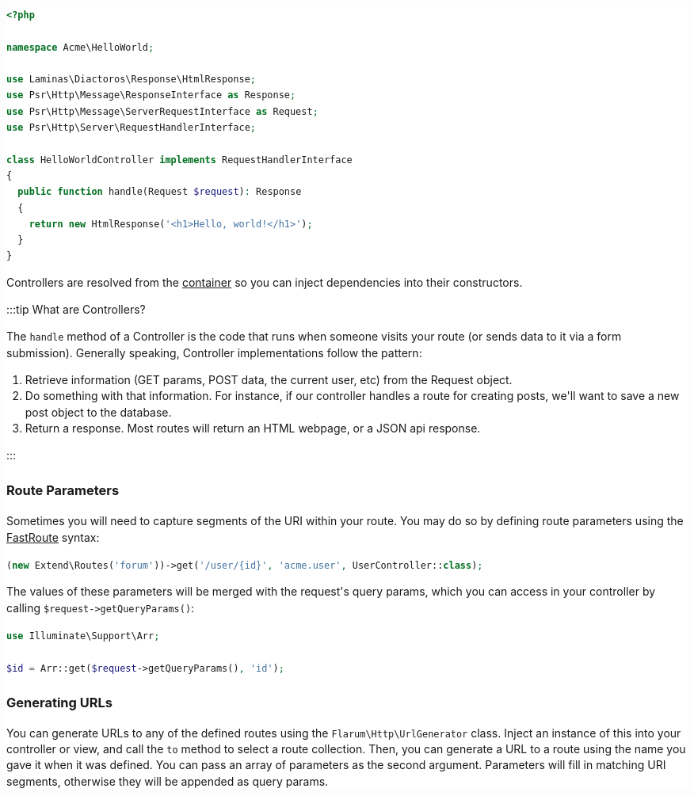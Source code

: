 ```php
<?php

namespace Acme\HelloWorld;

use Laminas\Diactoros\Response\HtmlResponse;
use Psr\Http\Message\ResponseInterface as Response;
use Psr\Http\Message\ServerRequestInterface as Request;
use Psr\Http\Server\RequestHandlerInterface;

class HelloWorldController implements RequestHandlerInterface
{
  public function handle(Request $request): Response
  {
    return new HtmlResponse('<h1>Hello, world!</h1>');
  }
}
```

Controllers are resolved from the [container](https://laravel.com/docs/8.x/container) so you can inject dependencies into their constructors.

:::tip What are Controllers?

The `handle` method of a Controller is the code that runs when someone visits your route (or sends data to it via a form submission). Generally speaking, Controller implementations follow the pattern:

1. Retrieve information (GET params, POST data, the current user, etc) from the Request object.
2. Do something with that information. For instance, if our controller handles a route for creating posts, we'll want to save a new post object to the database.
3. Return a response. Most routes will return an HTML webpage, or a JSON api response.

:::

### Route Parameters

Sometimes you will need to capture segments of the URI within your route. You may do so by defining route parameters using the [FastRoute](https://github.com/nikic/FastRoute#defining-routes) syntax:

```php
(new Extend\Routes('forum'))->get('/user/{id}', 'acme.user', UserController::class);
```

The values of these parameters will be merged with the request's query params, which you can access in your controller by calling `$request->getQueryParams()`:

```php
use Illuminate\Support\Arr;

$id = Arr::get($request->getQueryParams(), 'id');
```

### Generating URLs

You can generate URLs to any of the defined routes using the `Flarum\Http\UrlGenerator` class. Inject an instance of this into your controller or view, and call the `to` method to select a route collection. Then, you can generate a URL to a route using the name you gave it when it was defined. You can pass an array of parameters as the second argument. Parameters will fill in matching URI segments, otherwise they will be appended as query params.
